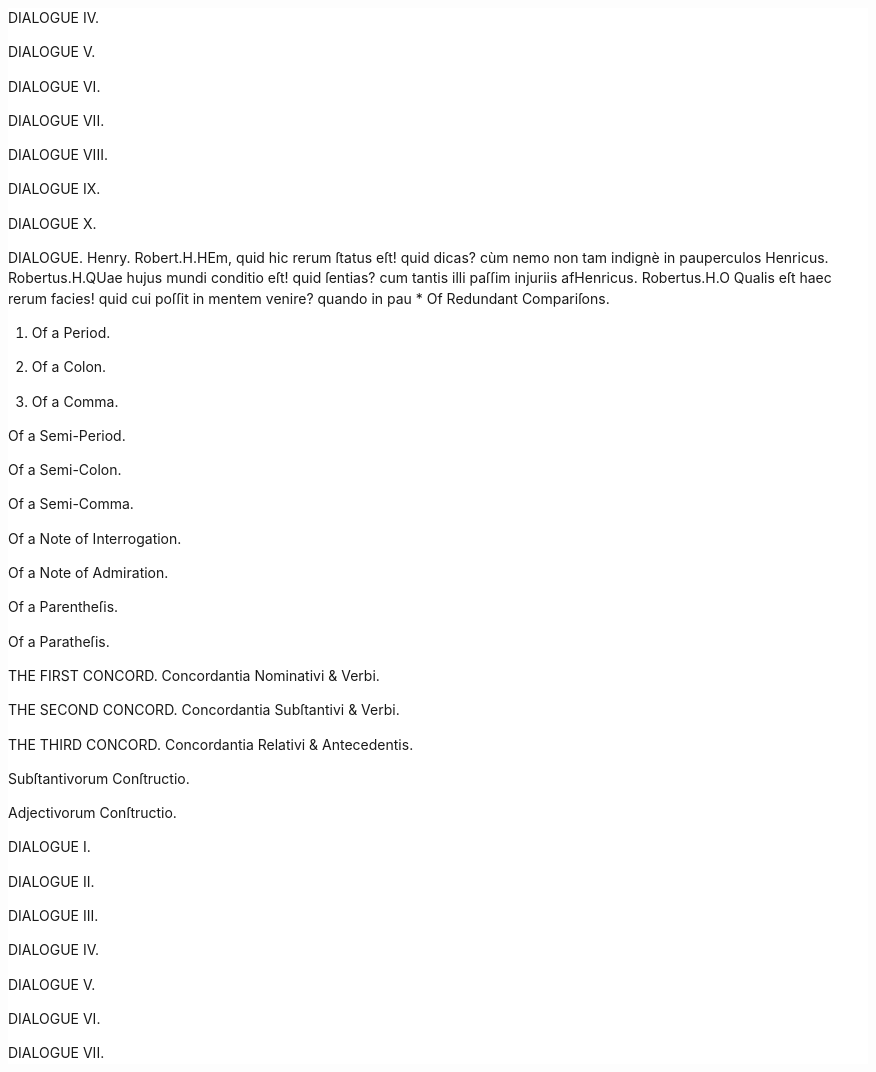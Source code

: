 DIALOGUE IV.

DIALOGUE V.

DIALOGUE VI.

DIALOGUE VII.

DIALOGUE VIII.

DIALOGUE IX.

DIALOGUE X.

DIALOGUE.
Henry. Robert.H.HEm, quid hic rerum ſtatus eſt! quid dicas? cùm nemo non tam indignè in pauperculos Henricus. Robertus.H.QUae hujus mundi conditio eſt! quid ſentias? cum tantis illi paſſim injuriis afHenricus. Robertus.H.O Qualis eſt haec rerum facies! quid cui poſſit in mentem venire? quando in pau
      * Of Redundant Compariſons.

1. Of a Period.

2. Of a Colon.

3. Of a Comma.

Of a Semi-Period.

Of a Semi-Colon.

Of a Semi-Comma.

Of a Note of Interrogation.

Of a Note of Admiration.

Of a Parentheſis.

Of a Paratheſis.

THE FIRST CONCORD. Concordantia Nominativi & Verbi.

THE SECOND CONCORD. Concordantia Subſtantivi & Verbi.

THE THIRD CONCORD. Concordantia Relativi & Antecedentis.

Subſtantivorum Conſtructio.

Adjectivorum Conſtructio.

DIALOGUE I.

DIALOGUE II.

DIALOGUE III.

DIALOGUE IV.

DIALOGUE V.

DIALOGUE VI.

DIALOGUE VII.

